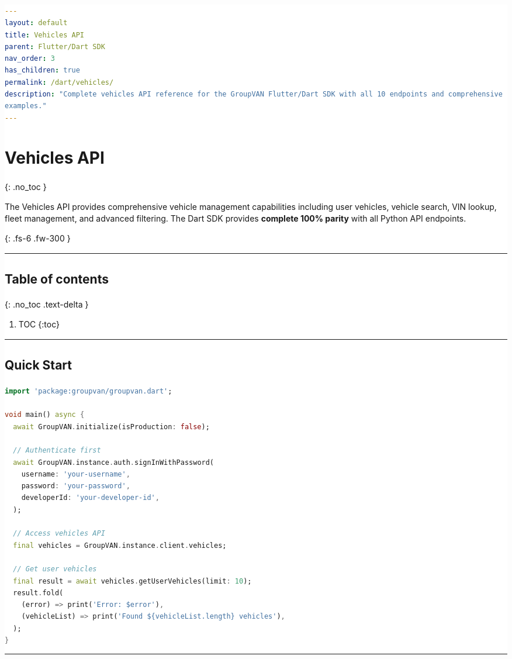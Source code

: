 ```yaml
---
layout: default
title: Vehicles API
parent: Flutter/Dart SDK
nav_order: 3
has_children: true
permalink: /dart/vehicles/
description: "Complete vehicles API reference for the GroupVAN Flutter/Dart SDK with all 10 endpoints and comprehensive examples."
---
```


# Vehicles API
{: .no_toc }

The Vehicles API provides comprehensive vehicle management capabilities including user vehicles, vehicle search, VIN lookup, fleet management, and advanced filtering. The Dart SDK provides **complete 100% parity** with all Python API endpoints.

{: .fs-6 .fw-300 }

---

## Table of contents
{: .no_toc .text-delta }

1. TOC
{:toc}

---

## Quick Start

```dart
import 'package:groupvan/groupvan.dart';

void main() async {
  await GroupVAN.initialize(isProduction: false);
  
  // Authenticate first
  await GroupVAN.instance.auth.signInWithPassword(
    username: 'your-username',
    password: 'your-password',
    developerId: 'your-developer-id',
  );

  // Access vehicles API
  final vehicles = GroupVAN.instance.client.vehicles;
  
  // Get user vehicles
  final result = await vehicles.getUserVehicles(limit: 10);
  result.fold(
    (error) => print('Error: $error'),
    (vehicleList) => print('Found ${vehicleList.length} vehicles'),
  );
}
```

---
